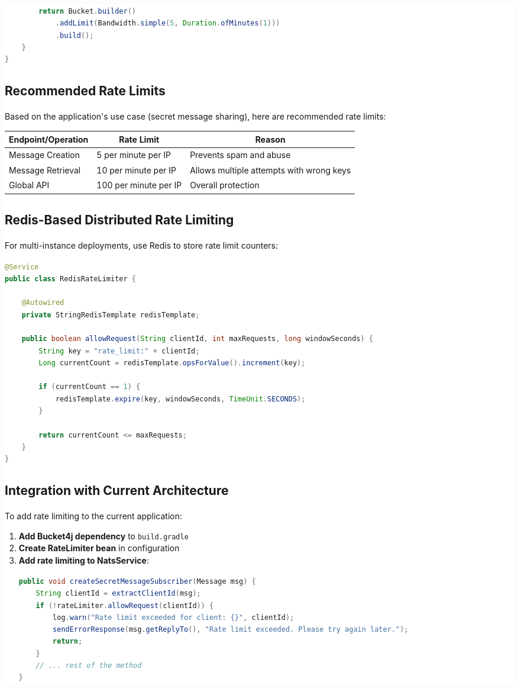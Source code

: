 ```java
        return Bucket.builder()
            .addLimit(Bandwidth.simple(5, Duration.ofMinutes(1)))
            .build();
    }
}
```

## Recommended Rate Limits

Based on the application's use case (secret message sharing), here are recommended rate limits:

| Endpoint/Operation | Rate Limit | Reason |
|-------------------|------------|---------|
| Message Creation | 5 per minute per IP | Prevents spam and abuse |
| Message Retrieval | 10 per minute per IP | Allows multiple attempts with wrong keys |
| Global API | 100 per minute per IP | Overall protection |

## Redis-Based Distributed Rate Limiting

For multi-instance deployments, use Redis to store rate limit counters:

```java
@Service
public class RedisRateLimiter {
    
    @Autowired
    private StringRedisTemplate redisTemplate;
    
    public boolean allowRequest(String clientId, int maxRequests, long windowSeconds) {
        String key = "rate_limit:" + clientId;
        Long currentCount = redisTemplate.opsForValue().increment(key);
        
        if (currentCount == 1) {
            redisTemplate.expire(key, windowSeconds, TimeUnit.SECONDS);
        }
        
        return currentCount <= maxRequests;
    }
}
```

## Integration with Current Architecture

To add rate limiting to the current application:

1. **Add Bucket4j dependency** to `build.gradle`
2. **Create RateLimiter bean** in configuration
3. **Add rate limiting to NatsService**:
   ```java
   public void createSecretMessageSubscriber(Message msg) {
       String clientId = extractClientId(msg);
       if (!rateLimiter.allowRequest(clientId)) {
           log.warn("Rate limit exceeded for client: {}", clientId);
           sendErrorResponse(msg.getReplyTo(), "Rate limit exceeded. Please try again later.");
           return;
       }
       // ... rest of the method
   }
   ```
